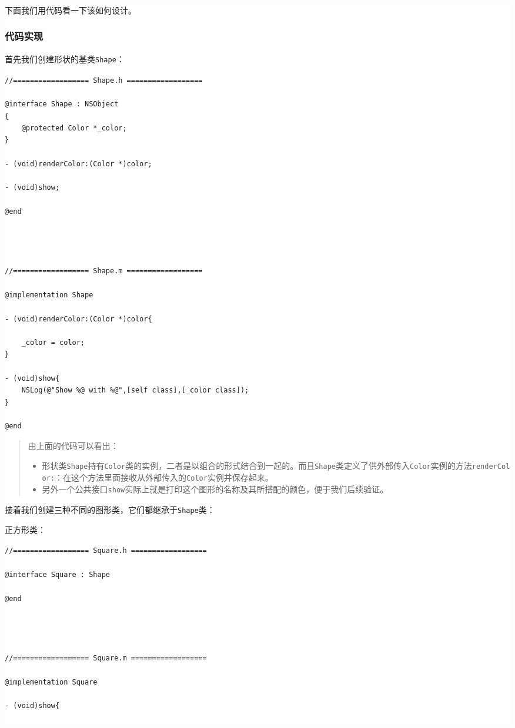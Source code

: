 
下面我们用代码看一下该如何设计。



### 代码实现

首先我们创建形状的基类``Shape``：

```objc
//================== Shape.h ==================

@interface Shape : NSObject
{
    @protected Color *_color;
}

- (void)renderColor:(Color *)color;

- (void)show;

@end


    

//================== Shape.m ==================
    
@implementation Shape

- (void)renderColor:(Color *)color{
    
    _color = color;
}

- (void)show{
    NSLog(@"Show %@ with %@",[self class],[_color class]);
}

@end
```

> 由上面的代码可以看出：
>
> - 形状类``Shape``持有``Color``类的实例，二者是以组合的形式结合到一起的。而且``Shape``类定义了供外部传入``Color``实例的方法``renderColor:``：在这个方法里面接收从外部传入的``Color``实例并保存起来。
> - 另外一个公共接口``show``实际上就是打印这个图形的名称及其所搭配的颜色，便于我们后续验证。

接着我们创建三种不同的图形类，它们都继承于``Shape``类：

正方形类：

```objc
//================== Square.h ==================

@interface Square : Shape

@end


    
    
//================== Square.m ==================
    
@implementation Square

- (void)show{
    
```